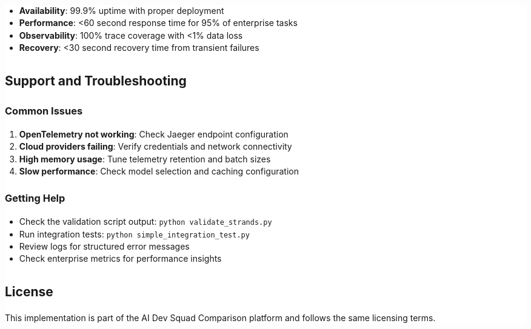 - **Availability**: 99.9% uptime with proper deployment
- **Performance**: <60 second response time for 95% of enterprise tasks
- **Observability**: 100% trace coverage with <1% data loss
- **Recovery**: <30 second recovery time from transient failures

## Support and Troubleshooting

### Common Issues

1. **OpenTelemetry not working**: Check Jaeger endpoint configuration
2. **Cloud providers failing**: Verify credentials and network connectivity
3. **High memory usage**: Tune telemetry retention and batch sizes
4. **Slow performance**: Check model selection and caching configuration

### Getting Help

- Check the validation script output: `python validate_strands.py`
- Run integration tests: `python simple_integration_test.py`
- Review logs for structured error messages
- Check enterprise metrics for performance insights

## License

This implementation is part of the AI Dev Squad Comparison platform and follows the same licensing terms.